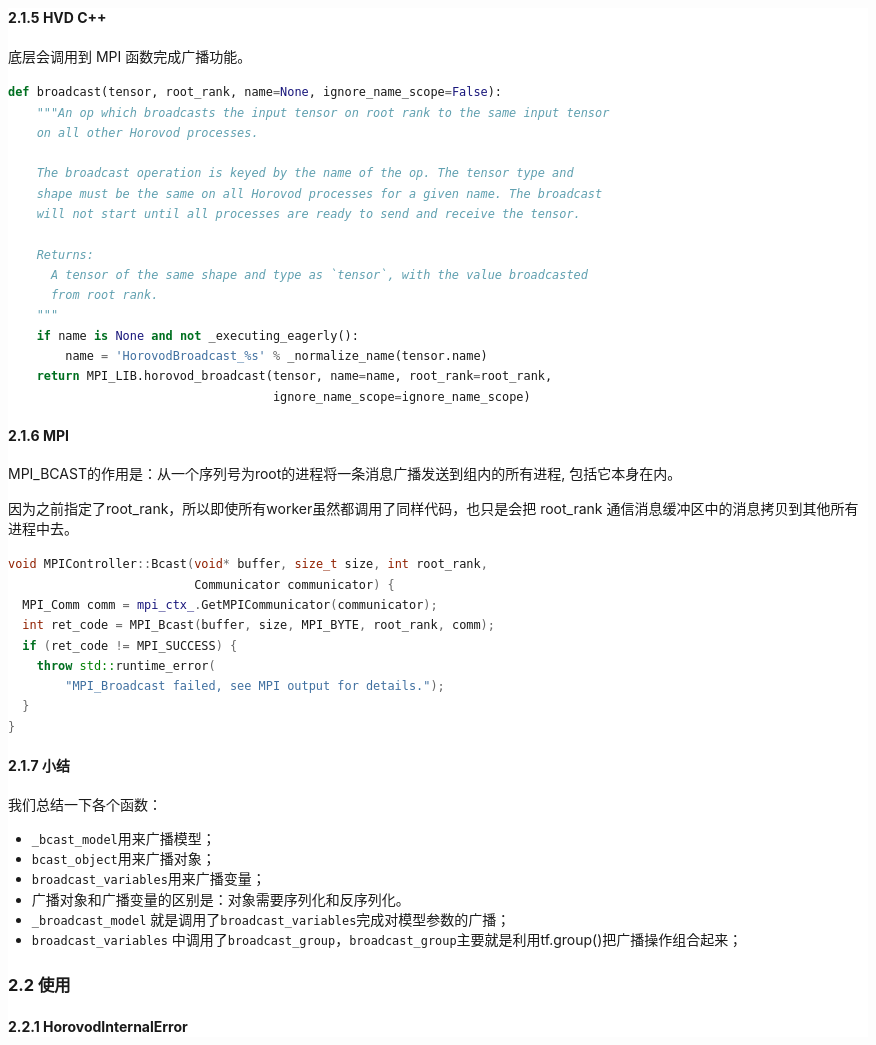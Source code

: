 #### 2.1.5 HVD C++

底层会调用到 MPI 函数完成广播功能。

```python
def broadcast(tensor, root_rank, name=None, ignore_name_scope=False):
    """An op which broadcasts the input tensor on root rank to the same input tensor
    on all other Horovod processes.

    The broadcast operation is keyed by the name of the op. The tensor type and
    shape must be the same on all Horovod processes for a given name. The broadcast
    will not start until all processes are ready to send and receive the tensor.

    Returns:
      A tensor of the same shape and type as `tensor`, with the value broadcasted
      from root rank.
    """
    if name is None and not _executing_eagerly():
        name = 'HorovodBroadcast_%s' % _normalize_name(tensor.name)
    return MPI_LIB.horovod_broadcast(tensor, name=name, root_rank=root_rank,
                                     ignore_name_scope=ignore_name_scope)
```

#### 2.1.6 MPI

MPI_BCAST的作用是：从一个序列号为root的进程将一条消息广播发送到组内的所有进程, 包括它本身在内。

因为之前指定了root_rank，所以即使所有worker虽然都调用了同样代码，也只是会把 root_rank 通信消息缓冲区中的消息拷贝到其他所有进程中去。

```c++
void MPIController::Bcast(void* buffer, size_t size, int root_rank,
                          Communicator communicator) {
  MPI_Comm comm = mpi_ctx_.GetMPICommunicator(communicator);
  int ret_code = MPI_Bcast(buffer, size, MPI_BYTE, root_rank, comm);
  if (ret_code != MPI_SUCCESS) {
    throw std::runtime_error(
        "MPI_Broadcast failed, see MPI output for details.");
  }
}
```

#### 2.1.7 小结

我们总结一下各个函数：

- `_bcast_model`用来广播模型；
- `bcast_object`用来广播对象；
- `broadcast_variables`用来广播变量；
- 广播对象和广播变量的区别是：对象需要序列化和反序列化。
- `_broadcast_model` 就是调用了`broadcast_variables`完成对模型参数的广播；
- `broadcast_variables` 中调用了`broadcast_group`，`broadcast_group`主要就是利用tf.group()把广播操作组合起来；

### 2.2 使用

#### 2.2.1 HorovodInternalError
